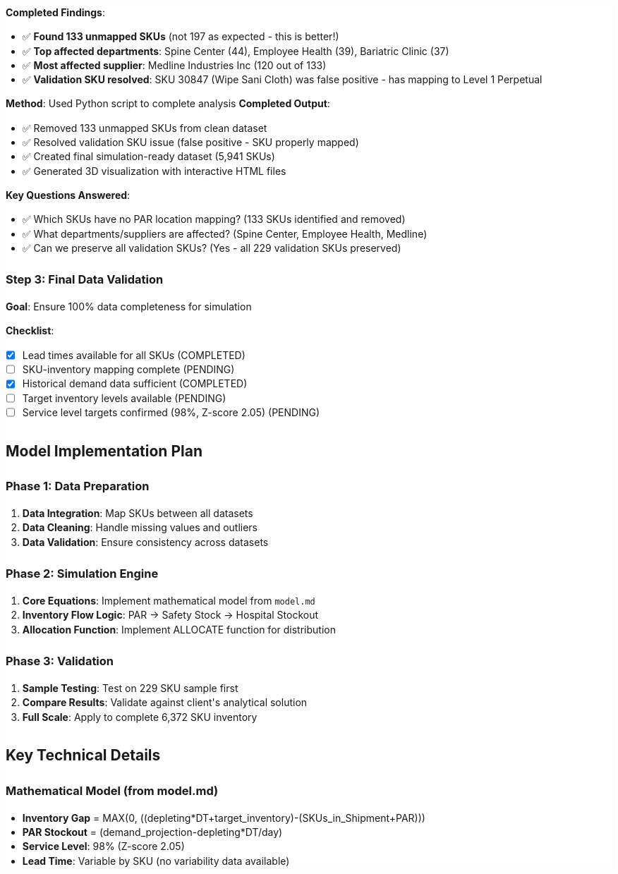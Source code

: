 **Completed Findings**:
- ✅ **Found 133 unmapped SKUs** (not 197 as expected - this is better!)
- ✅ **Top affected departments**: Spine Center (44), Employee Health (39), Bariatric Clinic (37)
- ✅ **Most affected supplier**: Medline Industries Inc (120 out of 133)
- ✅ **Validation SKU resolved**: SKU 30847 (Wipe Sani Cloth) was false positive - has mapping to Level 1 Perpetual

**Method**: Used Python script to complete analysis
**Completed Output**: 
- ✅ Removed 133 unmapped SKUs from clean dataset
- ✅ Resolved validation SKU issue (false positive - SKU properly mapped)
- ✅ Created final simulation-ready dataset (5,941 SKUs)
- ✅ Generated 3D visualization with interactive HTML files

**Key Questions Answered**:
- ✅ Which SKUs have no PAR location mapping? (133 SKUs identified and removed)
- ✅ What departments/suppliers are affected? (Spine Center, Employee Health, Medline)
- ✅ Can we preserve all validation SKUs? (Yes - all 229 validation SKUs preserved)

### **Step 3: Final Data Validation**
**Goal**: Ensure 100% data completeness for simulation

**Checklist**:
- [x] Lead times available for all SKUs (COMPLETED)
- [ ] SKU-inventory mapping complete (PENDING)
- [x] Historical demand data sufficient (COMPLETED)
- [ ] Target inventory levels available (PENDING)
- [ ] Service level targets confirmed (98%, Z-score 2.05) (PENDING)

## Model Implementation Plan

### Phase 1: Data Preparation
1. **Data Integration**: Map SKUs between all datasets
2. **Data Cleaning**: Handle missing values and outliers
3. **Data Validation**: Ensure consistency across datasets

### Phase 2: Simulation Engine
1. **Core Equations**: Implement mathematical model from `model.md`
2. **Inventory Flow Logic**: PAR → Safety Stock → Hospital Stockout
3. **Allocation Function**: Implement ALLOCATE function for distribution

### Phase 3: Validation
1. **Sample Testing**: Test on 229 SKU sample first
2. **Compare Results**: Validate against client's analytical solution
3. **Full Scale**: Apply to complete 6,372 SKU inventory

## Key Technical Details

### Mathematical Model (from model.md)
- **Inventory Gap** = MAX(0, ((depleting*DT+target_inventory)-(SKUs_in_Shipment+PAR)))
- **PAR Stockout** = (demand_projection-depleting*DT/day)
- **Service Level**: 98% (Z-score 2.05)
- **Lead Time**: Variable by SKU (no variability data available)
